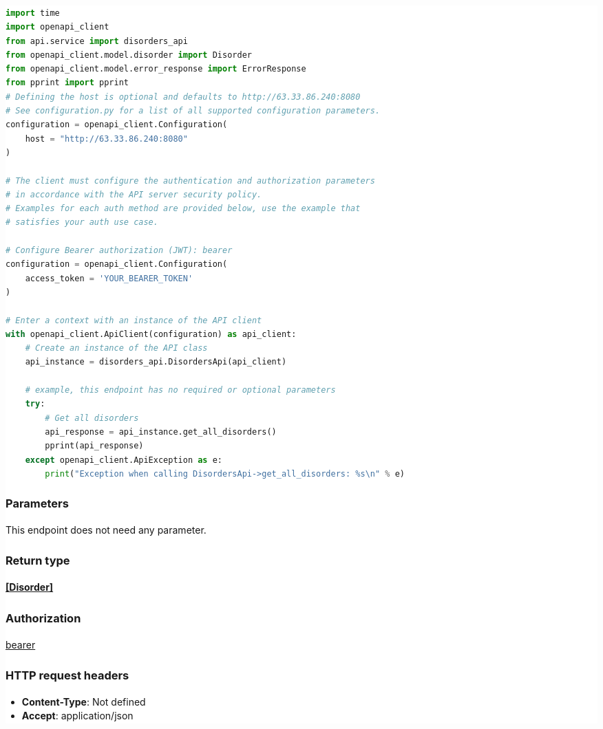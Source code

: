 ```python
import time
import openapi_client
from api.service import disorders_api
from openapi_client.model.disorder import Disorder
from openapi_client.model.error_response import ErrorResponse
from pprint import pprint
# Defining the host is optional and defaults to http://63.33.86.240:8080
# See configuration.py for a list of all supported configuration parameters.
configuration = openapi_client.Configuration(
    host = "http://63.33.86.240:8080"
)

# The client must configure the authentication and authorization parameters
# in accordance with the API server security policy.
# Examples for each auth method are provided below, use the example that
# satisfies your auth use case.

# Configure Bearer authorization (JWT): bearer
configuration = openapi_client.Configuration(
    access_token = 'YOUR_BEARER_TOKEN'
)

# Enter a context with an instance of the API client
with openapi_client.ApiClient(configuration) as api_client:
    # Create an instance of the API class
    api_instance = disorders_api.DisordersApi(api_client)

    # example, this endpoint has no required or optional parameters
    try:
        # Get all disorders
        api_response = api_instance.get_all_disorders()
        pprint(api_response)
    except openapi_client.ApiException as e:
        print("Exception when calling DisordersApi->get_all_disorders: %s\n" % e)
```


### Parameters
This endpoint does not need any parameter.

### Return type

[**[Disorder]**](Disorder.md)

### Authorization

[bearer](../README.md#bearer)

### HTTP request headers

 - **Content-Type**: Not defined
 - **Accept**: application/json
